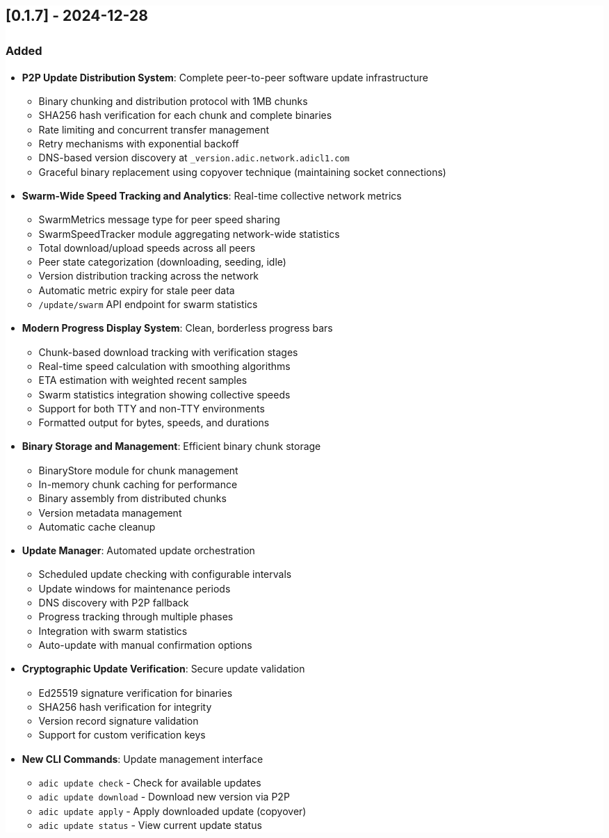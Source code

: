 ## [0.1.7] - 2024-12-28

### Added
- **P2P Update Distribution System**: Complete peer-to-peer software update infrastructure
  - Binary chunking and distribution protocol with 1MB chunks
  - SHA256 hash verification for each chunk and complete binaries
  - Rate limiting and concurrent transfer management
  - Retry mechanisms with exponential backoff
  - DNS-based version discovery at `_version.adic.network.adicl1.com`
  - Graceful binary replacement using copyover technique (maintaining socket connections)

- **Swarm-Wide Speed Tracking and Analytics**: Real-time collective network metrics
  - SwarmMetrics message type for peer speed sharing
  - SwarmSpeedTracker module aggregating network-wide statistics
  - Total download/upload speeds across all peers
  - Peer state categorization (downloading, seeding, idle)
  - Version distribution tracking across the network
  - Automatic metric expiry for stale peer data
  - `/update/swarm` API endpoint for swarm statistics

- **Modern Progress Display System**: Clean, borderless progress bars
  - Chunk-based download tracking with verification stages
  - Real-time speed calculation with smoothing algorithms
  - ETA estimation with weighted recent samples
  - Swarm statistics integration showing collective speeds
  - Support for both TTY and non-TTY environments
  - Formatted output for bytes, speeds, and durations

- **Binary Storage and Management**: Efficient binary chunk storage
  - BinaryStore module for chunk management
  - In-memory chunk caching for performance
  - Binary assembly from distributed chunks
  - Version metadata management
  - Automatic cache cleanup

- **Update Manager**: Automated update orchestration
  - Scheduled update checking with configurable intervals
  - Update windows for maintenance periods
  - DNS discovery with P2P fallback
  - Progress tracking through multiple phases
  - Integration with swarm statistics
  - Auto-update with manual confirmation options

- **Cryptographic Update Verification**: Secure update validation
  - Ed25519 signature verification for binaries
  - SHA256 hash verification for integrity
  - Version record signature validation
  - Support for custom verification keys

- **New CLI Commands**: Update management interface
  - `adic update check` - Check for available updates
  - `adic update download` - Download new version via P2P
  - `adic update apply` - Apply downloaded update (copyover)
  - `adic update status` - View current update status
